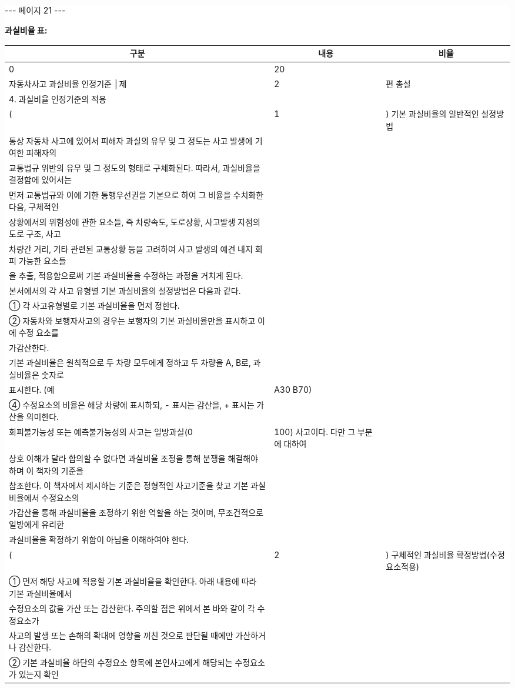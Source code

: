 --- 페이지 21 ---

**과실비율 표:**

| 구분 | 내용 | 비율 |
| --- | --- | --- |
| 0 | 20 |  |
| 자동차사고 과실비율 인정기준 │제 | 2 | 편 총설 |
| 4. 과실비율 인정기준의 적용 |  |  |
| ( | 1 | ) 기본 과실비율의 일반적인 설정방법 |
| 통상 자동차 사고에 있어서 피해자 과실의 유무 및 그 정도는 사고 발생에 기여한 피해자의 |  |  |
| 교통법규 위반의 유무 및 그 정도의 형태로 구체화된다. 따라서, 과실비율을 결정함에 있어서는 |  |  |
| 먼저 교통법규와 이에 기한 통행우선권을 기본으로 하여 그 비율을 수치화한 다음, 구체적인 |  |  |
| 상황에서의 위험성에 관한 요소들, 즉 차량속도, 도로상황, 사고발생 지점의 도로 구조, 사고 |  |  |
| 차량간 거리, 기타 관련된 교통상황 등을 고려하여 사고 발생의 예견 내지 회피 가능한 요소들 |  |  |
| 을 추출, 적용함으로써 기본 과실비율을 수정하는 과정을 거치게 된다. |  |  |
| 본서에서의 각 사고 유형별 기본 과실비율의 설정방법은 다음과 같다. |  |  |
| ① 각 사고유형별로 기본 과실비율을 먼저 정한다. |  |  |
| ② 자동차와 보행자사고의 경우는 보행자의 기본 과실비율만을 표시하고 이에 수정 요소를 |  |  |
| 가감산한다. |  |  |
| 기본 과실비율은 원칙적으로 두 차량 모두에게 정하고 두 차량을 A, B로, 과실비율은 숫자로 |  |  |
| 표시한다. (예 | A30 B70) |  |
| ④ 수정요소의 비율은 해당 차량에 표시하되, - 표시는 감산을, + 표시는 가산을 의미한다. |  |  |
| 회피불가능성 또는 예측불가능성의 사고는 일방과실(0 | 100) 사고이다. 다만 그 부분에 대하여 |  |
| 상호 이해가 달라 합의할 수 없다면 과실비율 조정을 통해 분쟁을 해결해야 하며 이 책자의 기준을 |  |  |
| 참조한다. 이 책자에서 제시하는 기준은 정형적인 사고기준을 찾고 기본 과실비율에서 수정요소의 |  |  |
| 가감산을 통해 과실비율을 조정하기 위한 역할을 하는 것이며, 무조건적으로 일방에게 유리한 |  |  |
| 과실비율을 확정하기 위함이 아님을 이해하여야 한다. |  |  |
| ( | 2 | ) 구체적인 과실비율 확정방법(수정요소적용) |
| ① 먼저 해당 사고에 적용할 기본 과실비율을 확인한다. 아래 내용에 따라 기본 과실비율에서 |  |  |
| 수정요소의 값을 가산 또는 감산한다. 주의할 점은 위에서 본 바와 같이 각 수정요소가 |  |  |
| 사고의 발생 또는 손해의 확대에 영향을 끼친 것으로 판단될 때에만 가산하거나 감산한다. |  |  |
| ② 기본 과실비율 하단의 수정요소 항목에 본인사고에게 해당되는 수정요소가 있는지 확인 |  |  |
